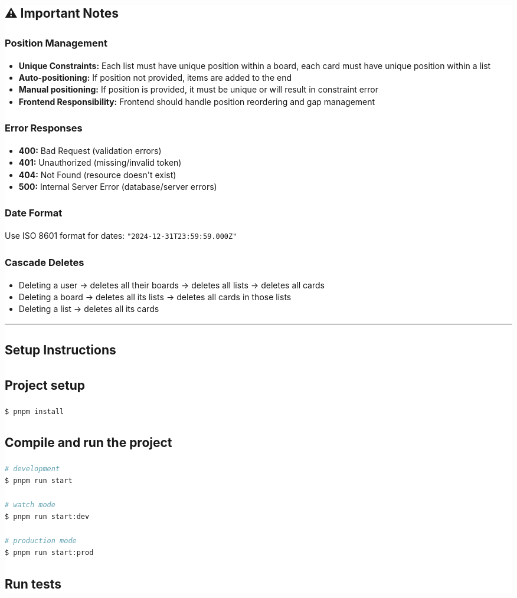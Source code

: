 ## ⚠️ Important Notes

### Position Management
- **Unique Constraints:** Each list must have unique position within a board, each card must have unique position within a list
- **Auto-positioning:** If position not provided, items are added to the end
- **Manual positioning:** If position is provided, it must be unique or will result in constraint error
- **Frontend Responsibility:** Frontend should handle position reordering and gap management

### Error Responses
- **400:** Bad Request (validation errors)
- **401:** Unauthorized (missing/invalid token)
- **404:** Not Found (resource doesn't exist)
- **500:** Internal Server Error (database/server errors)

### Date Format
Use ISO 8601 format for dates: `"2024-12-31T23:59:59.000Z"`

### Cascade Deletes
- Deleting a user → deletes all their boards → deletes all lists → deletes all cards
- Deleting a board → deletes all its lists → deletes all cards in those lists
- Deleting a list → deletes all its cards

---

## Setup Instructions

## Project setup

```bash
$ pnpm install
```

## Compile and run the project

```bash
# development
$ pnpm run start

# watch mode
$ pnpm run start:dev

# production mode
$ pnpm run start:prod
```

## Run tests
